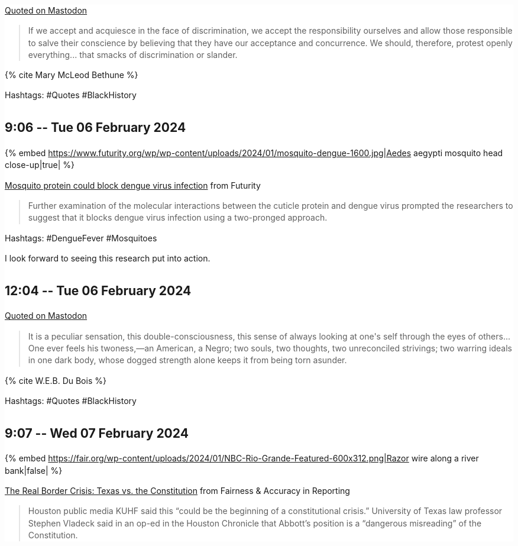 [<i class="fab fa-mastodon"></i> Quoted on Mastodon](https://mastodon.social/@jcolag/111879943695217748)

 > If we accept and acquiesce in the face of discrimination, we accept the responsibility ourselves and allow those responsible to salve their conscience by believing that they have our acceptance and concurrence. We should, therefore, protest openly everything... that smacks of discrimination or slander.

{% cite Mary McLeod Bethune %}

Hashtags:  #Quotes #BlackHistory

## 9:06 -- Tue 06 February 2024

{% embed https://www.futurity.org/wp/wp-content/uploads/2024/01/mosquito-dengue-1600.jpg|Aedes aegypti mosquito head close-up|true| %}

[<i class="fab fa-mastodon"></i>](https://mastodon.social/@jcolag/111884917923175452) [Mosquito protein could block dengue virus infection](https://www.futurity.org/mosquitos-protein-dengue-fever-viruses-317214/) from Futurity

 > Further examination of the molecular interactions between the cuticle protein and dengue virus prompted the researchers to suggest that it blocks dengue virus infection using a two-pronged approach.

Hashtags:  #DengueFever #Mosquitoes

I look forward to seeing this research put into action.

## 12:04 -- Tue 06 February 2024

[<i class="fab fa-mastodon"></i> Quoted on Mastodon](https://mastodon.social/@jcolag/111885617904129663)

 > It is a peculiar sensation, this double-consciousness, this sense of always looking at one's self through the eyes of others... One ever feels his twoness,—an American, a Negro; two souls, two thoughts, two unreconciled strivings; two warring ideals in one dark body, whose dogged strength alone keeps it from being torn asunder.

{% cite W.E.B. Du Bois %}

Hashtags:  #Quotes #BlackHistory

## 9:07 -- Wed 07 February 2024

{% embed https://fair.org/wp-content/uploads/2024/01/NBC-Rio-Grande-Featured-600x312.png|Razor wire along a river bank|false| %}

[<i class="fab fa-mastodon"></i>](https://mastodon.social/@jcolag/111890584256889551) [The Real Border Crisis: Texas vs. the Constitution](https://fair.org/home/the-real-border-crisis-texas-vs-the-constitution/) from Fairness & Accuracy in Reporting

 > Houston public media KUHF said this “could be the beginning of a constitutional crisis.” University of Texas law professor Stephen Vladeck said in an op-ed in the Houston Chronicle that Abbott’s position is a “dangerous misreading” of the Constitution.
